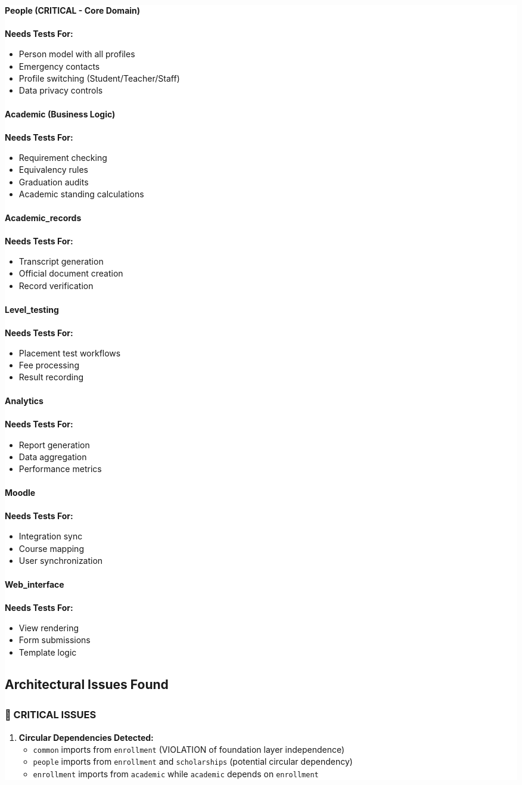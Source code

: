 #### People (CRITICAL - Core Domain)
**Needs Tests For:**
- Person model with all profiles
- Emergency contacts
- Profile switching (Student/Teacher/Staff)
- Data privacy controls

#### Academic (Business Logic)
**Needs Tests For:**
- Requirement checking
- Equivalency rules
- Graduation audits
- Academic standing calculations

#### Academic_records
**Needs Tests For:**
- Transcript generation
- Official document creation
- Record verification

#### Level_testing
**Needs Tests For:**
- Placement test workflows
- Fee processing
- Result recording

#### Analytics
**Needs Tests For:**
- Report generation
- Data aggregation
- Performance metrics

#### Moodle
**Needs Tests For:**
- Integration sync
- Course mapping
- User synchronization

#### Web_interface
**Needs Tests For:**
- View rendering
- Form submissions
- Template logic

## Architectural Issues Found

### 🚨 CRITICAL ISSUES

1. **Circular Dependencies Detected:**
   - `common` imports from `enrollment` (VIOLATION of foundation layer independence)
   - `people` imports from `enrollment` and `scholarships` (potential circular dependency)
   - `enrollment` imports from `academic` while `academic` depends on `enrollment`
